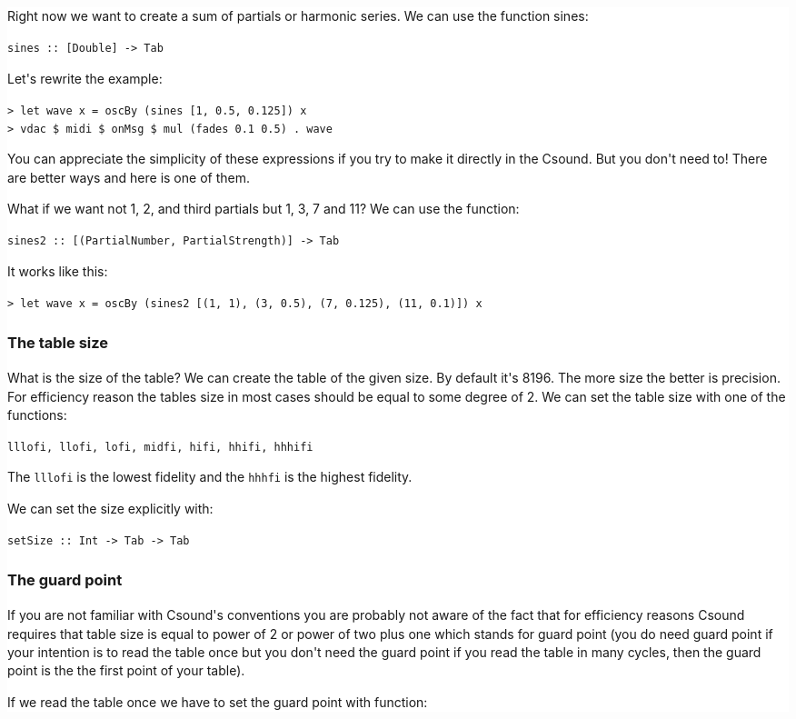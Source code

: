 Right now we want to create a sum of partials or harmonic series.
We can use the function sines:

~~~{.haskell}
sines :: [Double] -> Tab
~~~

Let's rewrite the example:

~~~{.haskell}
> let wave x = oscBy (sines [1, 0.5, 0.125]) x
> vdac $ midi $ onMsg $ mul (fades 0.1 0.5) . wave
~~~

You can appreciate the simplicity of these expressions
if you try to make it directly in the Csound. But you don't 
need to! There are better ways and here is one of them.

What if we want not 1, 2, and third partials but 1, 3, 7 and 11?
We can use the function:

~~~{.haskell}
sines2 :: [(PartialNumber, PartialStrength)] -> Tab
~~~

It works like this:

~~~{.haskell}
> let wave x = oscBy (sines2 [(1, 1), (3, 0.5), (7, 0.125), (11, 0.1)]) x
~~~

### The table size

What is the size of the table? We can create the table of the given size.
By default it's 8196. The more size the better is precision. 
For efficiency reason the tables size in most cases should be 
equal to some degree of 2. We can set the table size with one of the functions:

~~~{.haskell}
lllofi, llofi, lofi, midfi, hifi, hhifi, hhhifi
~~~

The `lllofi` is the lowest fidelity and the `hhhfi` is the highest fidelity.

We can set the size explicitly with:

~~~{.haskell}
setSize :: Int -> Tab -> Tab
~~~

### The guard point

If you are not familiar with Csound's conventions you are probably 
not aware of the fact that for efficiency reasons Csound requires 
that table size is equal to power of 2 or power of two plus one 
which stands for guard point (you do need guard point if your intention 
is to read the table once but you don't need the guard point if you 
read the table in many cycles, then the guard point is the the first point of your table).

If we read the table once we have to set the guard point with function:
